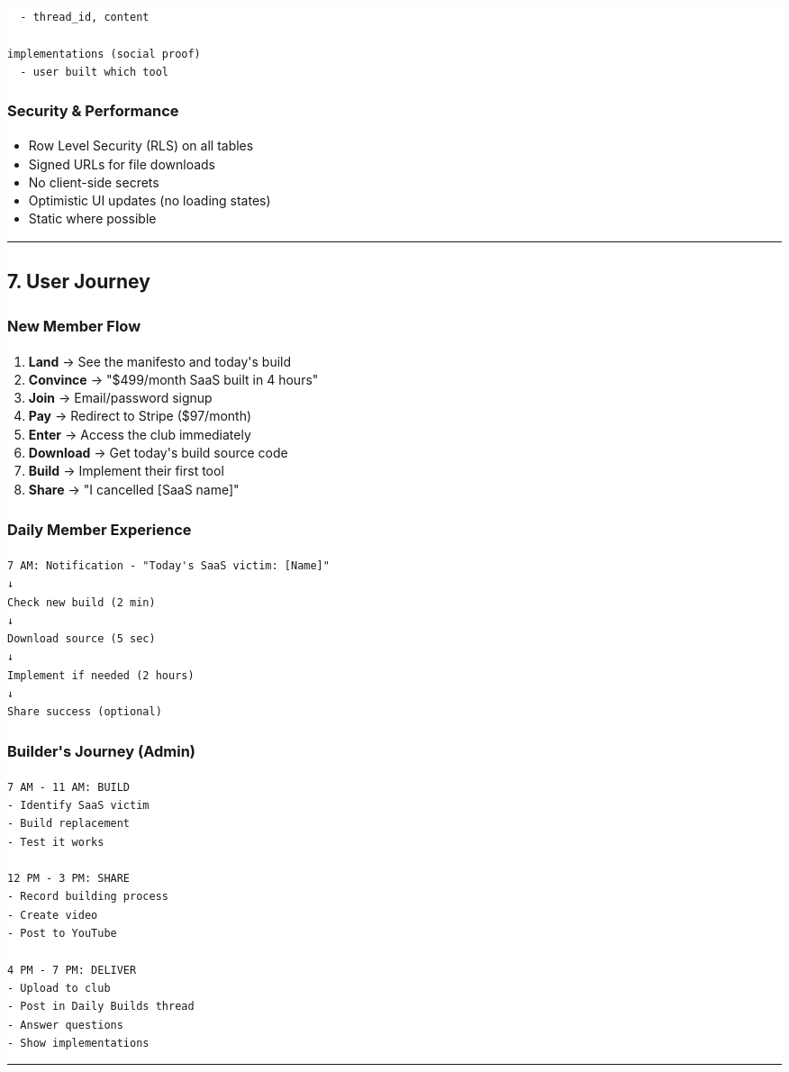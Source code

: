 ```
  - thread_id, content

implementations (social proof)
  - user built which tool
```

### Security & Performance
- Row Level Security (RLS) on all tables
- Signed URLs for file downloads
- No client-side secrets
- Optimistic UI updates (no loading states)
- Static where possible

---

## 7. User Journey

### New Member Flow
1. **Land** → See the manifesto and today's build
2. **Convince** → "$499/month SaaS built in 4 hours"
3. **Join** → Email/password signup
4. **Pay** → Redirect to Stripe ($97/month)
5. **Enter** → Access the club immediately
6. **Download** → Get today's build source code
7. **Build** → Implement their first tool
8. **Share** → "I cancelled [SaaS name]"

### Daily Member Experience
```
7 AM: Notification - "Today's SaaS victim: [Name]"
↓
Check new build (2 min)
↓
Download source (5 sec)
↓
Implement if needed (2 hours)
↓
Share success (optional)
```

### Builder's Journey (Admin)
```
7 AM - 11 AM: BUILD
- Identify SaaS victim
- Build replacement
- Test it works

12 PM - 3 PM: SHARE
- Record building process
- Create video
- Post to YouTube

4 PM - 7 PM: DELIVER  
- Upload to club
- Post in Daily Builds thread
- Answer questions
- Show implementations
```

---